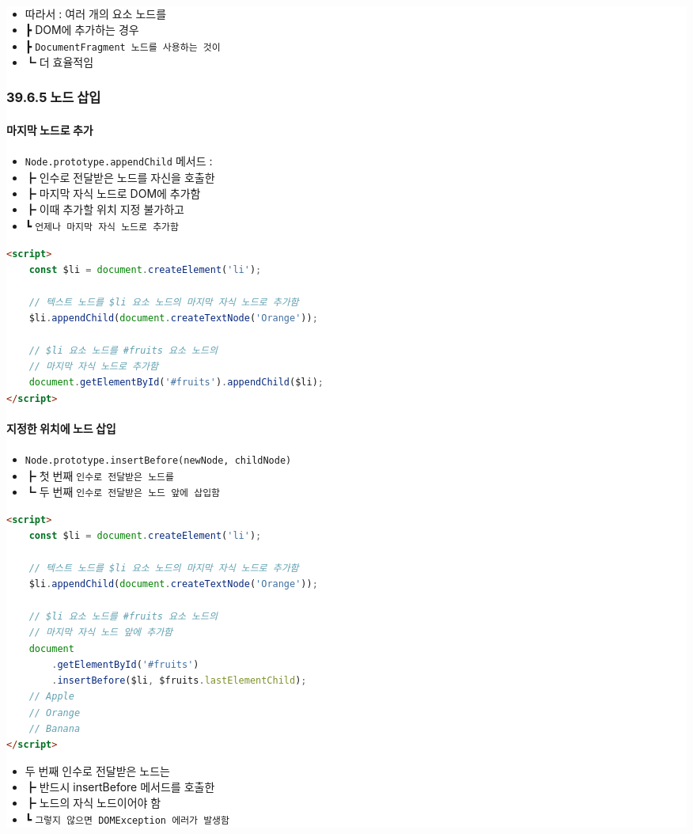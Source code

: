 - 따라서 : 여러 개의 요소 노드를
- ┣ DOM에 추가하는 경우
- ┣ `DocumentFragment 노드를 사용하는 것이`
- ┗ 더 효율적임

### 39.6.5 노드 삽입

#### 마지막 노드로 추가

- `Node.prototype.appendChild` 메서드 :
- ┣ 인수로 전달받은 노드를 자신을 호출한
- ┣ 마지막 자식 노드로 DOM에 추가함
- ┣ 이때 추가할 위치 지정 불가하고
- ┗ `언제나 마지막 자식 노드로 추가함`

```html
<script>
	const $li = document.createElement('li');

	// 텍스트 노드를 $li 요소 노드의 마지막 자식 노드로 추가함
	$li.appendChild(document.createTextNode('Orange'));

	// $li 요소 노드를 #fruits 요소 노드의
	// 마지막 자식 노드로 추가함
	document.getElementById('#fruits').appendChild($li);
</script>
```

#### 지정한 위치에 노드 삽입

- `Node.prototype.insertBefore(newNode, childNode)`
- ┣ 첫 번째 `인수로 전달받은 노드를`
- ┗ 두 번째 `인수로 전달받은 노드 앞에 삽입함`

```html
<script>
	const $li = document.createElement('li');

	// 텍스트 노드를 $li 요소 노드의 마지막 자식 노드로 추가함
	$li.appendChild(document.createTextNode('Orange'));

	// $li 요소 노드를 #fruits 요소 노드의
	// 마지막 자식 노드 앞에 추가함
	document
		.getElementById('#fruits')
		.insertBefore($li, $fruits.lastElementChild);
	// Apple
	// Orange
	// Banana
</script>
```

- 두 번째 인수로 전달받은 노드는
- ┣ 반드시 insertBefore 메서드를 호출한
- ┣ 노드의 자식 노드이어야 함
- ┗ `그렇지 않으면 DOMException 에러가 발생함`
